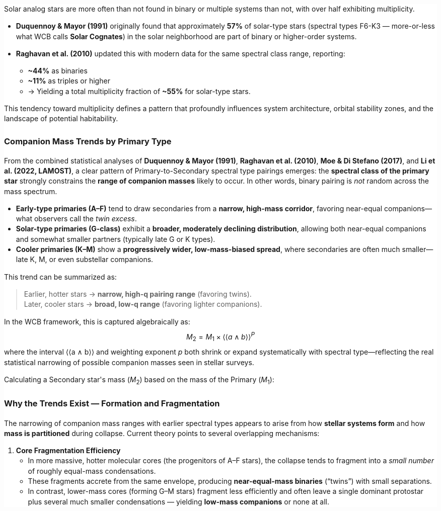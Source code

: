 Solar analog stars are more often than not found in binary or multiple systems than not, with over half exhibiting multiplicity.

- **Duquennoy & Mayor (1991)** originally found that approximately **57%** of solar-type stars (spectral types F6-K3 — more-or-less what WCB calls **Solar Cognates**) in the solar neighborhood are part of binary or higher-order systems.

- **Raghavan et al. (2010)** updated this with modern data for the same spectral class range, reporting:    
    - **~44%** as binaries        
    - **~11%** as triples or higher        
    - → Yielding a total multiplicity fraction of **~55%** for solar-type stars.       

This tendency toward multiplicity defines a pattern that profoundly influences system architecture, orbital stability zones, and the landscape of potential habitability.

### Companion Mass Trends by Primary Type

From the combined statistical analyses of **Duquennoy & Mayor (1991)**, **Raghavan et al. (2010)**, **Moe & Di Stefano (2017)**, and **Li et al. (2022, LAMOST)**, a clear pattern of Primary-to-Secondary spectral type pairings emerges: the **spectral class of the primary star** strongly constrains the **range of companion masses** likely to occur. In other words, binary pairing is _not_ random across the mass spectrum.

- **Early-type primaries (A–F)** tend to draw secondaries from a **narrow, high-mass corridor**, favoring near-equal companions—what observers call the _twin excess_.    
- **Solar-type primaries (G-class)** exhibit a **broader, moderately declining distribution**, allowing both near-equal companions and somewhat smaller partners (typically late G or K types).    
- **Cooler primaries (K–M)** show a **progressively wider, low-mass-biased spread**, where secondaries are often much smaller—late K, M, or even substellar companions.    

This trend can be summarized as:

> Earlier, hotter stars → **narrow, high-q pairing range** (favoring twins).  
> Later, cooler stars → **broad, low-q range** (favoring lighter companions).

In the WCB framework, this is captured algebraically as:
$$
M_2 = M_1 \times ⟨⟨a ∧ b⟩⟩^P
$$
where the interval ⟨⟨a ∧ b⟩⟩ and weighting exponent _p_ both shrink or expand systematically with spectral type—reflecting the real statistical narrowing of possible companion masses seen in stellar surveys.

Calculating a Secondary star's mass ($M_2$) based on the mass of the Primary ($M_1$):

### Why the Trends Exist — Formation and Fragmentation

The narrowing of companion mass ranges with earlier spectral types appears to arise from how **stellar systems form** and how **mass is partitioned** during collapse. Current theory points to several overlapping mechanisms:

1. **Core Fragmentation Efficiency**    
    - In more massive, hotter molecular cores (the progenitors of A–F stars), the collapse tends to fragment into a _small number_ of roughly equal-mass condensations.        
    - These fragments accrete from the same envelope, producing **near-equal-mass binaries** (“twins”) with small separations.        
    - In contrast, lower-mass cores (forming G–M stars) fragment less efficiently and often leave a single dominant protostar plus several much smaller condensations — yielding **low-mass companions** or none at all.
        